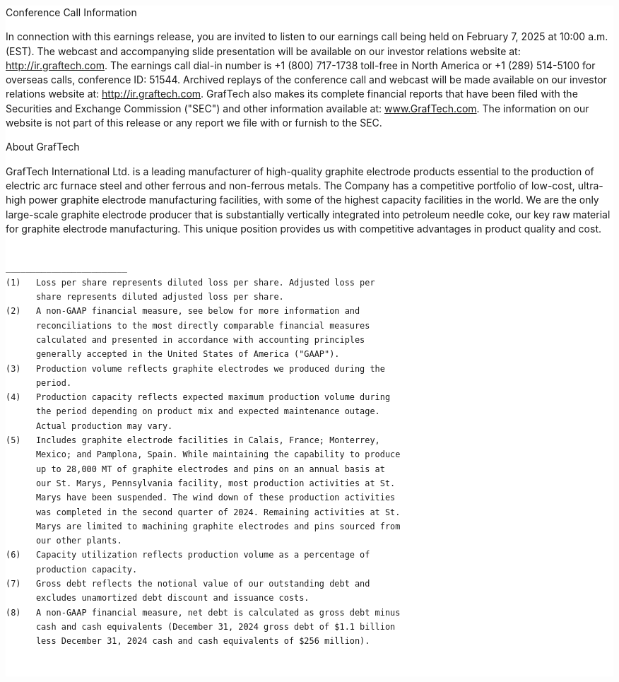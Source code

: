 Conference Call Information

In connection with this earnings release, you are invited to listen to our earnings call being held on February 7, 2025 at 10:00 a.m. (EST). The webcast and accompanying slide presentation will be available on our investor relations website at: http://ir.graftech.com. The earnings call dial-in number is +1 (800) 717-1738 toll-free in North America or +1 (289) 514-5100 for overseas calls, conference ID: 51544. Archived replays of the conference call and webcast will be made available on our investor relations website at: http://ir.graftech.com. GrafTech also makes its complete financial reports that have been filed with the Securities and Exchange Commission ("SEC") and other information available at: www.GrafTech.com. The information on our website is not part of this release or any report we file with or furnish to the SEC.

About GrafTech

GrafTech International Ltd. is a leading manufacturer of high-quality graphite electrode products essential to the production of electric arc furnace steel and other ferrous and non-ferrous metals. The Company has a competitive portfolio of low-cost, ultra-high power graphite electrode manufacturing facilities, with some of the highest capacity facilities in the world. We are the only large-scale graphite electrode producer that is substantially vertically integrated into petroleum needle coke, our key raw material for graphite electrode manufacturing. This unique position provides us with competitive advantages in product quality and cost.

```
   
________________________   
(1)   Loss per share represents diluted loss per share. Adjusted loss per   
      share represents diluted adjusted loss per share.   
(2)   A non-GAAP financial measure, see below for more information and   
      reconciliations to the most directly comparable financial measures   
      calculated and presented in accordance with accounting principles   
      generally accepted in the United States of America ("GAAP").   
(3)   Production volume reflects graphite electrodes we produced during the   
      period.   
(4)   Production capacity reflects expected maximum production volume during   
      the period depending on product mix and expected maintenance outage.   
      Actual production may vary.   
(5)   Includes graphite electrode facilities in Calais, France; Monterrey,   
      Mexico; and Pamplona, Spain. While maintaining the capability to produce   
      up to 28,000 MT of graphite electrodes and pins on an annual basis at   
      our St. Marys, Pennsylvania facility, most production activities at St.   
      Marys have been suspended. The wind down of these production activities   
      was completed in the second quarter of 2024. Remaining activities at St.   
      Marys are limited to machining graphite electrodes and pins sourced from   
      our other plants.   
(6)   Capacity utilization reflects production volume as a percentage of   
      production capacity.   
(7)   Gross debt reflects the notional value of our outstanding debt and   
      excludes unamortized debt discount and issuance costs.   
(8)   A non-GAAP financial measure, net debt is calculated as gross debt minus   
      cash and cash equivalents (December 31, 2024 gross debt of $1.1 billion   
      less December 31, 2024 cash and cash equivalents of $256 million).   
   
 
```
